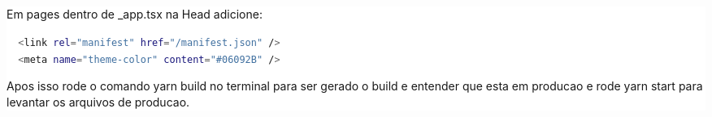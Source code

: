 Em pages dentro de _app.tsx na Head adicione:

```bash
  <link rel="manifest" href="/manifest.json" />
  <meta name="theme-color" content="#06092B" />
```

Apos isso rode o comando yarn build no terminal para ser gerado o build e entender que esta em producao e rode yarn start para levantar os arquivos de producao.
